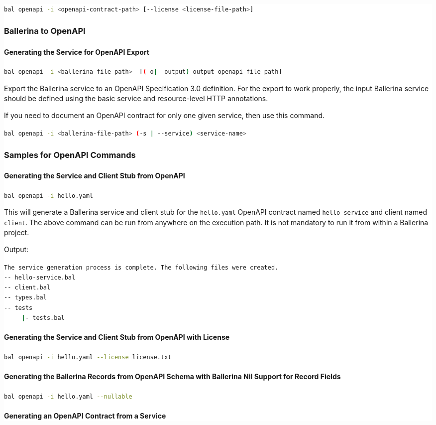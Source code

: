 ```bash
bal openapi -i <openapi-contract-path> [--license <license-file-path>]
```
### Ballerina to OpenAPI

#### Generating the Service for OpenAPI Export

```bash
bal openapi -i <ballerina-file-path>  [(-o|--output) output openapi file path]
```

Export the Ballerina service to an  OpenAPI Specification 3.0 definition. For the export to work properly, the input Ballerina service should be defined using the basic service and resource-level HTTP annotations.

If you need to document an OpenAPI contract for only one given service, then use this command.

```bash
bal openapi -i <ballerina-file-path> (-s | --service) <service-name>
```

### Samples for OpenAPI Commands

#### Generating the Service and Client Stub from OpenAPI

```bash
bal openapi -i hello.yaml
```

This will generate a Ballerina service and client stub for the `hello.yaml` OpenAPI contract named `hello-service` and client named `client`. The above command can be run from anywhere on the execution path. It is not mandatory to run it from within a Ballerina project.

Output:

```bash
The service generation process is complete. The following files were created.
-- hello-service.bal
-- client.bal
-- types.bal
-- tests
     |- tests.bal
```
#### Generating the Service and Client Stub from OpenAPI with License 

```bash
bal openapi -i hello.yaml --license license.txt
```

#### Generating the Ballerina Records from OpenAPI Schema with Ballerina Nil Support for Record Fields  

```bash
bal openapi -i hello.yaml --nullable
```

#### Generating an OpenAPI Contract from a Service
